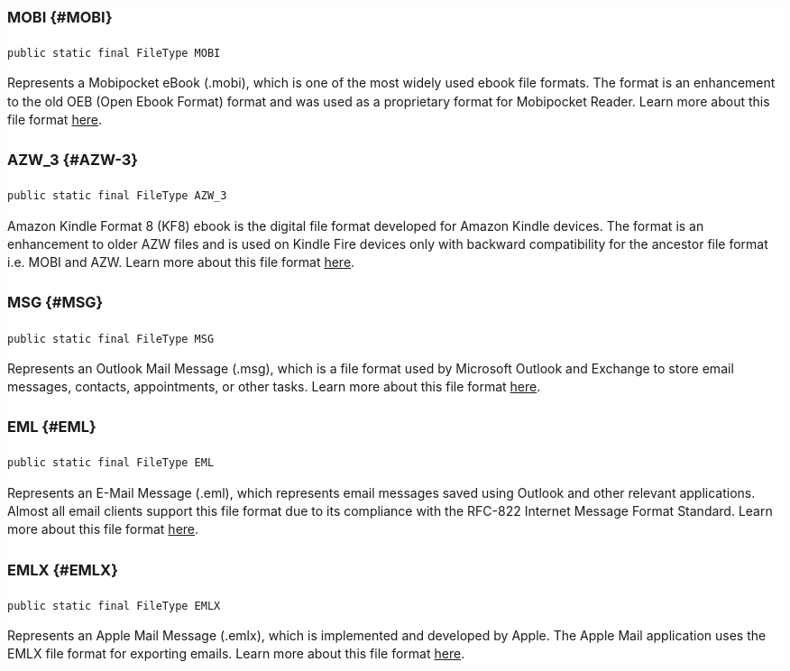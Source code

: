 
[here]: https://wiki.fileformat.com/ebook/epub

### MOBI {#MOBI}
```
public static final FileType MOBI
```


Represents a Mobipocket eBook (.mobi), which is one of the most widely used ebook file formats. The format is an enhancement to the old OEB (Open Ebook Format) format and was used as a proprietary format for Mobipocket Reader. Learn more about this file format [here][].


[here]: https://wiki.fileformat.com/ebook/mobi

### AZW_3 {#AZW-3}
```
public static final FileType AZW_3
```


Amazon Kindle Format 8 (KF8) ebook is the digital file format developed for Amazon Kindle devices. The format is an enhancement to older AZW files and is used on Kindle Fire devices only with backward compatibility for the ancestor file format i.e. MOBI and AZW. Learn more about this file format [here][].


[here]: https://wiki.fileformat.com/ebook/azw3

### MSG {#MSG}
```
public static final FileType MSG
```


Represents an Outlook Mail Message (.msg), which is a file format used by Microsoft Outlook and Exchange to store email messages, contacts, appointments, or other tasks. Learn more about this file format [here][].


[here]: https://wiki.fileformat.com/email/msg

### EML {#EML}
```
public static final FileType EML
```


Represents an E-Mail Message (.eml), which represents email messages saved using Outlook and other relevant applications. Almost all email clients support this file format due to its compliance with the RFC-822 Internet Message Format Standard. Learn more about this file format [here][].


[here]: https://wiki.fileformat.com/email/eml

### EMLX {#EMLX}
```
public static final FileType EMLX
```


Represents an Apple Mail Message (.emlx), which is implemented and developed by Apple. The Apple Mail application uses the EMLX file format for exporting emails. Learn more about this file format [here][].


[here]: https://wiki.fileformat.com/compression/zip
[here]: https://wiki.fileformat.com/compression/tar
[here]: https://fileinfo.com/extension/xz
[here]: https://fileinfo.com/extension/txz
[here]: https://fileinfo.com/extension/txz
[here]: https://fileinfo.com/extension/tgz
[here]: https://fileinfo.com/extension/tgz
[here]: https://wiki.fileformat.com/compression/bz2
[here]: https://wiki.fileformat.com/compression/rar
[here]: https://wiki.fileformat.com/compression/gz
[here]: https://wiki.fileformat.com/compression/gz
[here]: https://docs.fileformat.com/compression/7z/
[here]: https://wiki.fileformat.com/compression/cpio
[here]: https://wiki.fileformat.com/cad/dxf
[here]: https://wiki.fileformat.com/cad/dwg
[here]: https://wiki.fileformat.com/cad/dwt
[here]: https://wiki.fileformat.com/cad/stl
[here]: https://wiki.fileformat.com/cad/ifc
[here]: https://wiki.fileformat.com/cad/dwf
[here]: https://wiki.fileformat.com/cad/fbx
[here]: https://wiki.fileformat.com/cad/dwfx
[here]: https://wiki.fileformat.com/cad/dgn
[here]: https://wiki.fileformat.com/cad/plt
[here]: https://fileinfo.com/extension/cf2
[here]: https://wiki.fileformat.com/3d/obj/
[here]: https://fileinfo.com/extension/hpg
[here]: https://wiki.fileformat.com/image/vsd
[here]: https://wiki.fileformat.com/image/vsdx
[here]: https://wiki.fileformat.com/image/vss
[here]: https://wiki.fileformat.com/image/vssx
[here]: https://wiki.fileformat.com/image/vsdm
[here]: https://wiki.fileformat.com/image/vst
[here]: https://wiki.fileformat.com/image/vstx
[here]: https://wiki.fileformat.com/image/vstm
[here]: https://wiki.fileformat.com/image/vssm
[here]: https://wiki.fileformat.com/image/vsx
[here]: https://wiki.fileformat.com/image/vtx
[here]: https://wiki.fileformat.com/web/vdw
[here]: https://wiki.fileformat.com/image/vdx
[here]: https://wiki.fileformat.com/email/emlx
[here]: https://wiki.fileformat.com/email/pst
[here]: https://wiki.fileformat.com/email/ost
[here]: https://wiki.fileformat.com/image/tiff
[here]: https://wiki.fileformat.com/image/tiff
[here]: https://wiki.fileformat.com/image/jpeg
[here]: https://wiki.fileformat.com/image/jpeg
[here]: https://wiki.fileformat.com/image/jfif
[here]: https://wiki.fileformat.com/image/png
[here]: https://wiki.fileformat.com/image/gif
[here]: https://wiki.fileformat.com/image/apng
[here]: https://wiki.fileformat.com/image/bmp
[here]: https://wiki.fileformat.com/image/ico
[here]: https://wiki.fileformat.com/image/tga
[here]: https://wiki.fileformat.com/image/jp2
[here]: https://docs.fileformat.com/image/jpf
[here]: https://wiki.fileformat.com/image/jpx
[here]: https://wiki.fileformat.com/image/jpm
[here]: https://wiki.fileformat.com/image/j2c
[here]: https://wiki.fileformat.com/image/j2k
[here]: https://wiki.fileformat.com/image/jpc
[here]: https://fileinfo.com/extension/jls
[here]: https://wiki.fileformat.com/image/dib
[here]: https://wiki.fileformat.com/image/wmf
[here]: https://fileinfo.com/extension/wmz#compressed_windows_metafile
[here]: https://wiki.fileformat.com/image/emf
[here]: https://wiki.fileformat.com/image/emz
[here]: https://wiki.fileformat.com/image/webp
[here]: https://wiki.fileformat.com/image/dng
[here]: https://wiki.fileformat.com/image/cdr
[here]: https://wiki.fileformat.com/image/cmx
[here]: https://wiki.fileformat.com/image/djvu
[here]: https://wiki.fileformat.com/page-description-language/cgm
[here]: https://wiki.fileformat.com/page-description-language/pcl
[here]: https://wiki.fileformat.com/image/psd
[here]: https://wiki.fileformat.com/image/psb
[here]: https://wiki.fileformat.com/image/dcm
[here]: https://wiki.fileformat.com/page-description-language/ps
[here]: https://wiki.fileformat.com/page-description-language/eps
[here]: https://wiki.fileformat.com/image/odg
[here]: https://wiki.fileformat.com/image/fodg
[here]: https://wiki.fileformat.com/page-description-language/svg
[here]: https://fileinfo.com/extension/svgz
[here]: https://docs.fileformat.com/image/otg
[here]: https://wiki.fileformat.com/web/html
[here]: https://wiki.fileformat.com/web/html
[here]: https://wiki.fileformat.com/web/mht
[here]: https://fileinfo.com/extension/nsf
[here]: https://fileinfo.com/extension/mbox
[here]: https://wiki.fileformat.com/web/mhtml
[here]: https://docs.fileformat.com/web/xml
[here]: https://wiki.fileformat.com/note-taking/one
[here]: https://wiki.fileformat.com/view/pdf
[here]: https://wiki.fileformat.com/page-description-language/xps
[here]: https://wiki.fileformat.com/page-description-language/oxps
[here]: https://wiki.fileformat.com/page-description-language/tex
[here]: https://wiki.fileformat.com/presentation/ppt
[here]: https://wiki.fileformat.com/presentation/pptx
[here]: https://wiki.fileformat.com/presentation/pps
[here]: https://wiki.fileformat.com/presentation/ppsx
[here]: https://wiki.fileformat.com/presentation/odp
[here]: https://fileinfo.com/extension/fodp
[here]: https://wiki.fileformat.com/presentation/pot
[here]: https://wiki.fileformat.com/presentation/pptm
[here]: https://wiki.fileformat.com/presentation/potx
[here]: https://wiki.fileformat.com/presentation/potm
[here]: https://wiki.fileformat.com/presentation/ppsm
[here]: https://wiki.fileformat.com/presentation/otp
[here]: https://wiki.fileformat.com/spreadsheet/xls
[here]: https://wiki.fileformat.com/spreadsheet/xls
[here]: https://fileinfo.com/extension/numbers
[here]: https://wiki.fileformat.com/spreadsheet/xlsx
[here]: https://wiki.fileformat.com/spreadsheet/xlsm
[here]: https://wiki.fileformat.com/spreadsheet/xlsb
[here]: https://wiki.fileformat.com/spreadsheet/csv
[here]: https://wiki.fileformat.com/spreadsheet/tsv
[here]: https://wiki.fileformat.com/spreadsheet/ods
[here]: https://wiki.fileformat.com/spreadsheet/fods
[here]: https://wiki.fileformat.com/spreadsheet/ots
[here]: https://fileinfo.com/extension/xlam
[here]: https://wiki.fileformat.com/spreadsheet/xltm
[here]: https://wiki.fileformat.com/spreadsheet/xlt
[here]: https://wiki.fileformat.com/spreadsheet/xltx
[here]: https://wiki.fileformat.com/spreadsheet/sxc
[here]: https://wiki.fileformat.com/project-management/mpp
[here]: https://wiki.fileformat.com/project-management/mpt
[here]: https://wiki.fileformat.com/project-management/mpx
[here]: https://docs.fileformat.com/programming/as
[here]: https://datatypes.net/open-as3-files
[here]: https://docs.fileformat.com/cad/asm
[here]: https://docs.fileformat.com/executable/bat
[here]: https://wiki.fileformat.com/programming/c
[here]: https://docs.fileformat.com/programming/cc
[here]: https://wiki.fileformat.com/programming/cmake
[here]: https://wiki.fileformat.com/programming/cpp
[here]: https://wiki.fileformat.com/programming/cs
[here]: https://wiki.fileformat.com/programming/vb
[here]: https://wiki.fileformat.com/web/css
[here]: https://docs.fileformat.com/programming/cxx
[here]: https://docs.fileformat.com/programming/diff
[here]: https://docs.fileformat.com/programming/erb
[here]: https://wiki.fileformat.com/programming/groovy
[here]: https://docs.fileformat.com/programming/h
[here]: https://wiki.fileformat.com/programming/haml
[here]: https://docs.fileformat.com/programming/hh
[here]: https://wiki.fileformat.com/programming/java
[here]: https://docs.fileformat.com/web/js
[here]: https://docs.fileformat.com/web/json
[here]: https://wiki.fileformat.com/web/less
[here]: https://docs.fileformat.com/database/log
[here]: https://fileinfo.com/extension/m
[here]: https://docs.fileformat.com/programming/make
[here]: https://docs.fileformat.com/word-processing/md
[here]: https://wiki.fileformat.com/programming/ml
[here]: https://docs.fileformat.com/programming/mm
[here]: https://wiki.fileformat.com/programming/php
[here]: https://docs.fileformat.com/programming/pl
[here]: https://fileinfo.com/extension/properties
[here]: https://docs.fileformat.com/programming/py
[here]: https://docs.fileformat.com/programming/rb
[here]: https://docs.fileformat.com/programming/rst
[here]: https://docs.fileformat.com/web/sass
[here]: https://docs.fileformat.com/programming/scala
[here]: https://docs.fileformat.com/programming/scm
[here]: https://docs.fileformat.com/programming/script
[here]: https://docs.fileformat.com/cs/programming/sh
[here]: https://fileinfo.com/extension/sml
[here]: https://wiki.fileformat.com/database/sql
[here]: https://fileinfo.com/extension/vim
[here]: https://docs.fileformat.com/programming/yaml
[here]: https://wiki.fileformat.com/word-processing/doc
[here]: https://wiki.fileformat.com/word-processing/docx
[here]: https://docs.fileformat.com/web/chm
[here]: https://wiki.fileformat.com/word-processing/docm
[here]: https://wiki.fileformat.com/word-processing/dot
[here]: https://wiki.fileformat.com/word-processing/dotx
[here]: https://wiki.fileformat.com/word-processing/dotm
[here]: https://wiki.fileformat.com/word-processing/rtf
[here]: https://wiki.fileformat.com/word-processing/txt
[here]: https://wiki.fileformat.com/word-processing/odt
[here]: https://wiki.fileformat.com/word-processing/ott
[here]: https://wiki.fileformat.com/email/vcf
[here]: https://docs.fileformat.com/image/ai
[here]: https://fileinfo.com/extension/psm1
[here]: https://fileinfo.com/extension/ps1
[here]: https://fileinfo.com/extension/psd1
[Full list of supported file formats]: https://docs.groupdocs.com/viewer/java/supported-document-formats/
